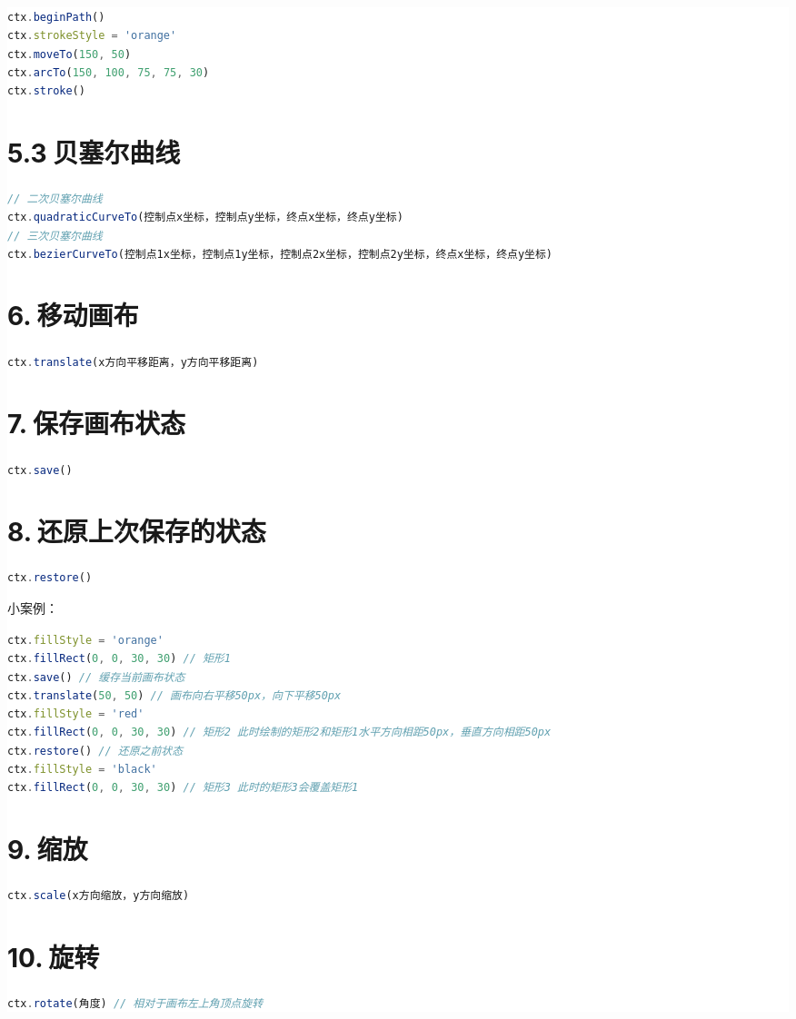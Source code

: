```js
ctx.beginPath()
ctx.strokeStyle = 'orange'
ctx.moveTo(150, 50)
ctx.arcTo(150, 100, 75, 75, 30)
ctx.stroke()
```
# 5.3 贝塞尔曲线
```js
// 二次贝塞尔曲线
ctx.quadraticCurveTo(控制点x坐标，控制点y坐标，终点x坐标，终点y坐标)
// 三次贝塞尔曲线
ctx.bezierCurveTo(控制点1x坐标，控制点1y坐标，控制点2x坐标，控制点2y坐标，终点x坐标，终点y坐标)
```

# 6. 移动画布
```js
ctx.translate(x方向平移距离，y方向平移距离)
```

# 7. 保存画布状态
```js
ctx.save()
```

# 8. 还原上次保存的状态
```js
ctx.restore()
```
小案例：
```js
ctx.fillStyle = 'orange'
ctx.fillRect(0, 0, 30, 30) // 矩形1
ctx.save() // 缓存当前画布状态
ctx.translate(50, 50) // 画布向右平移50px，向下平移50px
ctx.fillStyle = 'red'
ctx.fillRect(0, 0, 30, 30) // 矩形2 此时绘制的矩形2和矩形1水平方向相距50px，垂直方向相距50px
ctx.restore() // 还原之前状态
ctx.fillStyle = 'black'
ctx.fillRect(0, 0, 30, 30) // 矩形3 此时的矩形3会覆盖矩形1
```

# 9. 缩放
```js
ctx.scale(x方向缩放，y方向缩放)
```

# 10. 旋转
```js
ctx.rotate(角度) // 相对于画布左上角顶点旋转
```
